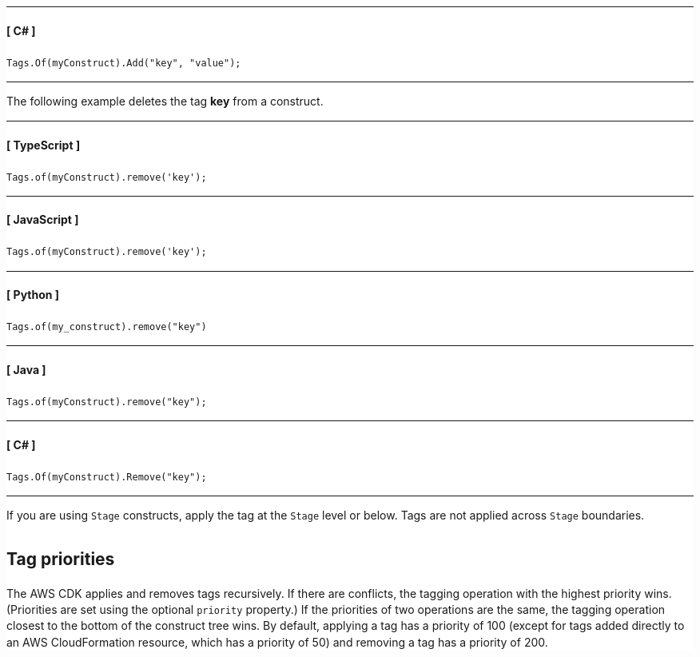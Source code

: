 ------
#### [ C\# ]

```
Tags.Of(myConstruct).Add("key", "value");
```

------

The following example deletes the tag **key** from a construct\.

------
#### [ TypeScript ]

```
Tags.of(myConstruct).remove('key');
```

------
#### [ JavaScript ]

```
Tags.of(myConstruct).remove('key');
```

------
#### [ Python ]

```
Tags.of(my_construct).remove("key")
```

------
#### [ Java ]

```
Tags.of(myConstruct).remove("key");
```

------
#### [ C\# ]

```
Tags.Of(myConstruct).Remove("key");
```

------

If you are using `Stage` constructs, apply the tag at the `Stage` level or below\. Tags are not applied across `Stage` boundaries\.

## Tag priorities<a name="w317aac21c23c23"></a>

The AWS CDK applies and removes tags recursively\. If there are conflicts, the tagging operation with the highest priority wins\. \(Priorities are set using the optional `priority` property\.\) If the priorities of two operations are the same, the tagging operation closest to the bottom of the construct tree wins\. By default, applying a tag has a priority of 100 \(except for tags added directly to an AWS CloudFormation resource, which has a priority of 50\) and removing a tag has a priority of 200\. 
